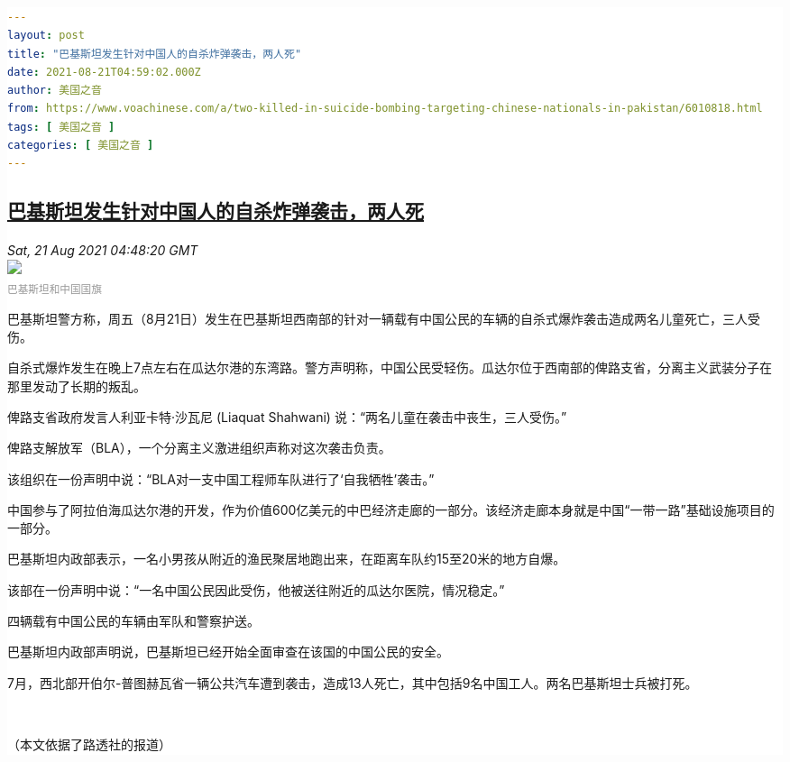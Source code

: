 ```yaml
---
layout: post
title: "巴基斯坦发生针对中国人的自杀炸弹袭击，两人死"
date: 2021-08-21T04:59:02.000Z
author: 美国之音
from: https://www.voachinese.com/a/two-killed-in-suicide-bombing-targeting-chinese-nationals-in-pakistan/6010818.html
tags: [ 美国之音 ]
categories: [ 美国之音 ]
---
```


[巴基斯坦发生针对中国人的自杀炸弹袭击，两人死](https://www.voachinese.com/a/two-killed-in-suicide-bombing-targeting-chinese-nationals-in-pakistan/6010818.html)
------

<div>
<div><i>Sat, 21 Aug 2021 04:48:20 GMT</i></div><img src="https://images.weserv.nl?url=gdb.voanews.com/F4A2B5B8-1BB2-4E79-AE3C-75A14B738707_cx0_cy24_cw0_r1_s_w900.jpg" width="100%"><div><small style="color: #999;">巴基斯坦和中国国旗</small></div><p>巴基斯坦警方称，周五（8月21日）发生在巴基斯坦西南部的针对一辆载有中国公民的车辆的自杀式爆炸袭击造成两名儿童死亡，三人受伤。</p><p>自杀式爆炸发生在晚上7点左右在瓜达尔港的东湾路。警方声明称，中国公民受轻伤。瓜达尔位于西南部的俾路支省，分离主义武装分子在那里发动了长期的叛乱。</p><p>俾路支省政府发言人利亚卡特·沙瓦尼 (Liaquat Shahwani) 说：“两名儿童在袭击中丧生，三人受伤。”</p><p>俾路支解放军（BLA），一个分离主义激进组织声称对这次袭击负责。</p><p>该组织在一份声明中说：“BLA对一支中国工程师车队进行了‘自我牺牲’袭击。”</p><p>中国参与了阿拉伯海瓜达尔港的开发，作为价值600亿美元的中巴经济走廊的一部分。该经济走廊本身就是中国“一带一路”基础设施项目的一部分。</p><p>巴基斯坦内政部表示，一名小男孩从附近的渔民聚居地跑出来，在距离车队约15至20米的地方自爆。</p><p>该部在一份声明中说：“一名中国公民因此受伤，他被送往附近的瓜达尔医院，情况稳定。”</p><p>四辆载有中国公民的车辆由军队和警察护送。</p><p>巴基斯坦内政部声明说，巴基斯坦已经开始全面审查在该国的中国公民的安全。</p><p>7月，西北部开伯尔-普图赫瓦省一辆公共汽车遭到袭击，造成13人死亡，其中包括9名中国工人。两名巴基斯坦士兵被打死。</p><p> </p><p>（本文依据了路透社的报道）</p>
</div>
